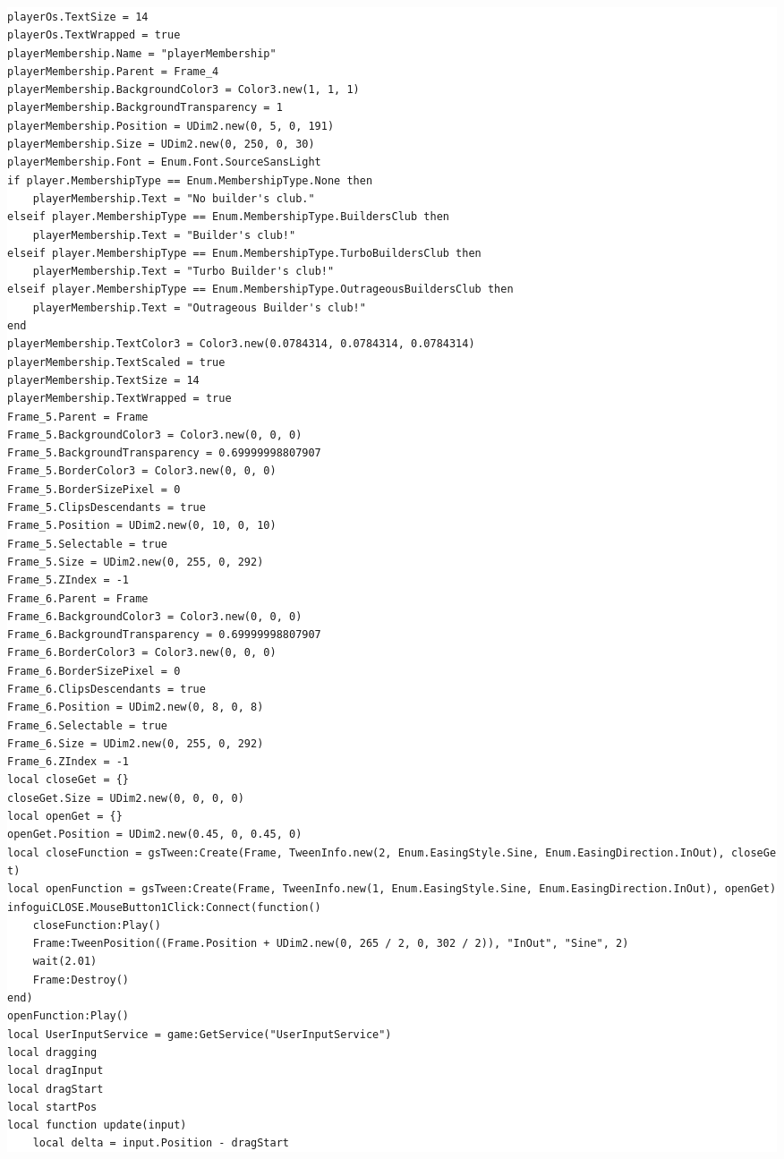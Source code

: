 	playerOs.TextSize = 14
	playerOs.TextWrapped = true
	playerMembership.Name = "playerMembership"
	playerMembership.Parent = Frame_4
	playerMembership.BackgroundColor3 = Color3.new(1, 1, 1)
	playerMembership.BackgroundTransparency = 1
	playerMembership.Position = UDim2.new(0, 5, 0, 191)
	playerMembership.Size = UDim2.new(0, 250, 0, 30)
	playerMembership.Font = Enum.Font.SourceSansLight
	if player.MembershipType == Enum.MembershipType.None then
		playerMembership.Text = "No builder's club."
	elseif player.MembershipType == Enum.MembershipType.BuildersClub then
		playerMembership.Text = "Builder's club!"
	elseif player.MembershipType == Enum.MembershipType.TurboBuildersClub then
		playerMembership.Text = "Turbo Builder's club!"
	elseif player.MembershipType == Enum.MembershipType.OutrageousBuildersClub then
		playerMembership.Text = "Outrageous Builder's club!"
	end
	playerMembership.TextColor3 = Color3.new(0.0784314, 0.0784314, 0.0784314)
	playerMembership.TextScaled = true
	playerMembership.TextSize = 14
	playerMembership.TextWrapped = true
	Frame_5.Parent = Frame
	Frame_5.BackgroundColor3 = Color3.new(0, 0, 0)
	Frame_5.BackgroundTransparency = 0.69999998807907
	Frame_5.BorderColor3 = Color3.new(0, 0, 0)
	Frame_5.BorderSizePixel = 0
	Frame_5.ClipsDescendants = true
	Frame_5.Position = UDim2.new(0, 10, 0, 10)
	Frame_5.Selectable = true
	Frame_5.Size = UDim2.new(0, 255, 0, 292)
	Frame_5.ZIndex = -1
	Frame_6.Parent = Frame
	Frame_6.BackgroundColor3 = Color3.new(0, 0, 0)
	Frame_6.BackgroundTransparency = 0.69999998807907
	Frame_6.BorderColor3 = Color3.new(0, 0, 0)
	Frame_6.BorderSizePixel = 0
	Frame_6.ClipsDescendants = true
	Frame_6.Position = UDim2.new(0, 8, 0, 8)
	Frame_6.Selectable = true
	Frame_6.Size = UDim2.new(0, 255, 0, 292)
	Frame_6.ZIndex = -1
	local closeGet = {}
	closeGet.Size = UDim2.new(0, 0, 0, 0)
	local openGet = {}
	openGet.Position = UDim2.new(0.45, 0, 0.45, 0)
	local closeFunction = gsTween:Create(Frame, TweenInfo.new(2, Enum.EasingStyle.Sine, Enum.EasingDirection.InOut), closeGet)
	local openFunction = gsTween:Create(Frame, TweenInfo.new(1, Enum.EasingStyle.Sine, Enum.EasingDirection.InOut), openGet)
	infoguiCLOSE.MouseButton1Click:Connect(function()
		closeFunction:Play()
		Frame:TweenPosition((Frame.Position + UDim2.new(0, 265 / 2, 0, 302 / 2)), "InOut", "Sine", 2)
		wait(2.01)
		Frame:Destroy()
	end)
	openFunction:Play()
	local UserInputService = game:GetService("UserInputService")
	local dragging
	local dragInput
	local dragStart
	local startPos
	local function update(input)
		local delta = input.Position - dragStart